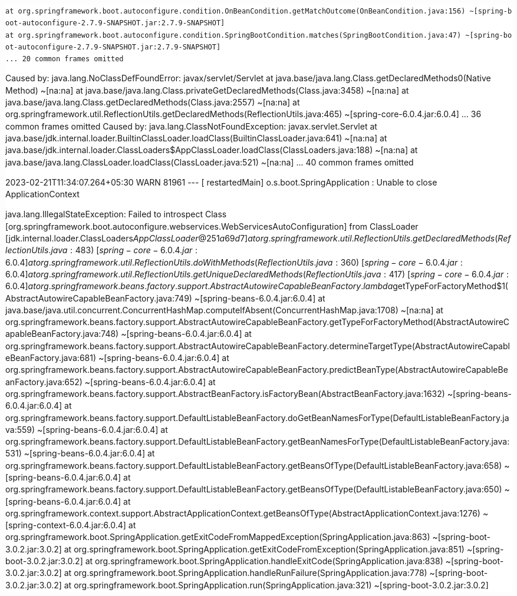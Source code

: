 	at org.springframework.boot.autoconfigure.condition.OnBeanCondition.getMatchOutcome(OnBeanCondition.java:156) ~[spring-boot-autoconfigure-2.7.9-SNAPSHOT.jar:2.7.9-SNAPSHOT]
	at org.springframework.boot.autoconfigure.condition.SpringBootCondition.matches(SpringBootCondition.java:47) ~[spring-boot-autoconfigure-2.7.9-SNAPSHOT.jar:2.7.9-SNAPSHOT]
	... 20 common frames omitted
Caused by: java.lang.NoClassDefFoundError: javax/servlet/Servlet
	at java.base/java.lang.Class.getDeclaredMethods0(Native Method) ~[na:na]
	at java.base/java.lang.Class.privateGetDeclaredMethods(Class.java:3458) ~[na:na]
	at java.base/java.lang.Class.getDeclaredMethods(Class.java:2557) ~[na:na]
	at org.springframework.util.ReflectionUtils.getDeclaredMethods(ReflectionUtils.java:465) ~[spring-core-6.0.4.jar:6.0.4]
	... 36 common frames omitted
Caused by: java.lang.ClassNotFoundException: javax.servlet.Servlet
	at java.base/jdk.internal.loader.BuiltinClassLoader.loadClass(BuiltinClassLoader.java:641) ~[na:na]
	at java.base/jdk.internal.loader.ClassLoaders$AppClassLoader.loadClass(ClassLoaders.java:188) ~[na:na]
	at java.base/java.lang.ClassLoader.loadClass(ClassLoader.java:521) ~[na:na]
	... 40 common frames omitted

2023-02-21T11:34:07.264+05:30  WARN 81961 --- [  restartedMain] o.s.boot.SpringApplication               : Unable to close ApplicationContext

java.lang.IllegalStateException: Failed to introspect Class [org.springframework.boot.autoconfigure.webservices.WebServicesAutoConfiguration] from ClassLoader [jdk.internal.loader.ClassLoaders$AppClassLoader@251a69d7]
	at org.springframework.util.ReflectionUtils.getDeclaredMethods(ReflectionUtils.java:483) ~[spring-core-6.0.4.jar:6.0.4]
	at org.springframework.util.ReflectionUtils.doWithMethods(ReflectionUtils.java:360) ~[spring-core-6.0.4.jar:6.0.4]
	at org.springframework.util.ReflectionUtils.getUniqueDeclaredMethods(ReflectionUtils.java:417) ~[spring-core-6.0.4.jar:6.0.4]
	at org.springframework.beans.factory.support.AbstractAutowireCapableBeanFactory.lambda$getTypeForFactoryMethod$1(AbstractAutowireCapableBeanFactory.java:749) ~[spring-beans-6.0.4.jar:6.0.4]
	at java.base/java.util.concurrent.ConcurrentHashMap.computeIfAbsent(ConcurrentHashMap.java:1708) ~[na:na]
	at org.springframework.beans.factory.support.AbstractAutowireCapableBeanFactory.getTypeForFactoryMethod(AbstractAutowireCapableBeanFactory.java:748) ~[spring-beans-6.0.4.jar:6.0.4]
	at org.springframework.beans.factory.support.AbstractAutowireCapableBeanFactory.determineTargetType(AbstractAutowireCapableBeanFactory.java:681) ~[spring-beans-6.0.4.jar:6.0.4]
	at org.springframework.beans.factory.support.AbstractAutowireCapableBeanFactory.predictBeanType(AbstractAutowireCapableBeanFactory.java:652) ~[spring-beans-6.0.4.jar:6.0.4]
	at org.springframework.beans.factory.support.AbstractBeanFactory.isFactoryBean(AbstractBeanFactory.java:1632) ~[spring-beans-6.0.4.jar:6.0.4]
	at org.springframework.beans.factory.support.DefaultListableBeanFactory.doGetBeanNamesForType(DefaultListableBeanFactory.java:559) ~[spring-beans-6.0.4.jar:6.0.4]
	at org.springframework.beans.factory.support.DefaultListableBeanFactory.getBeanNamesForType(DefaultListableBeanFactory.java:531) ~[spring-beans-6.0.4.jar:6.0.4]
	at org.springframework.beans.factory.support.DefaultListableBeanFactory.getBeansOfType(DefaultListableBeanFactory.java:658) ~[spring-beans-6.0.4.jar:6.0.4]
	at org.springframework.beans.factory.support.DefaultListableBeanFactory.getBeansOfType(DefaultListableBeanFactory.java:650) ~[spring-beans-6.0.4.jar:6.0.4]
	at org.springframework.context.support.AbstractApplicationContext.getBeansOfType(AbstractApplicationContext.java:1276) ~[spring-context-6.0.4.jar:6.0.4]
	at org.springframework.boot.SpringApplication.getExitCodeFromMappedException(SpringApplication.java:863) ~[spring-boot-3.0.2.jar:3.0.2]
	at org.springframework.boot.SpringApplication.getExitCodeFromException(SpringApplication.java:851) ~[spring-boot-3.0.2.jar:3.0.2]
	at org.springframework.boot.SpringApplication.handleExitCode(SpringApplication.java:838) ~[spring-boot-3.0.2.jar:3.0.2]
	at org.springframework.boot.SpringApplication.handleRunFailure(SpringApplication.java:778) ~[spring-boot-3.0.2.jar:3.0.2]
	at org.springframework.boot.SpringApplication.run(SpringApplication.java:321) ~[spring-boot-3.0.2.jar:3.0.2]